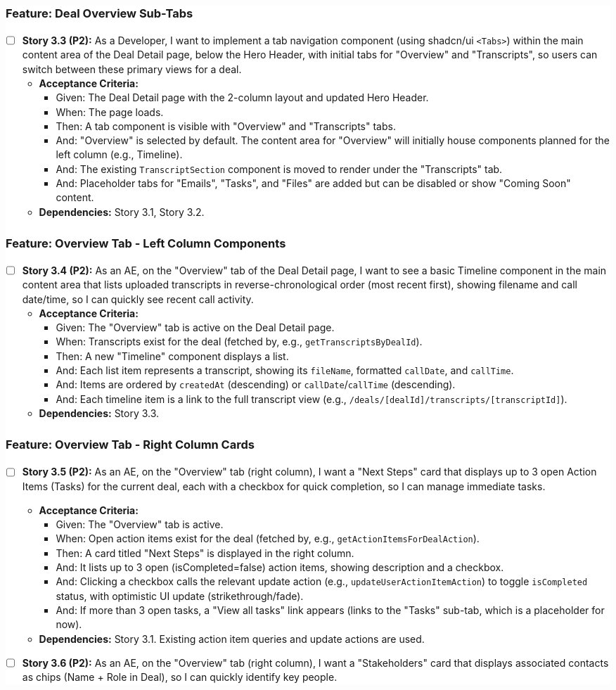 ### Feature: Deal Overview Sub-Tabs

- [ ] **Story 3.3 (P2):** As a Developer, I want to implement a tab navigation component (using shadcn/ui `<Tabs>`) within the main content area of the Deal Detail page, below the Hero Header, with initial tabs for "Overview" and "Transcripts", so users can switch between these primary views for a deal.
  - **Acceptance Criteria:**
    - Given: The Deal Detail page with the 2-column layout and updated Hero Header.
    - When: The page loads.
    - Then: A tab component is visible with "Overview" and "Transcripts" tabs.
    - And: "Overview" is selected by default. The content area for "Overview" will initially house components planned for the left column (e.g., Timeline).
    - And: The existing `TranscriptSection` component is moved to render under the "Transcripts" tab.
    - And: Placeholder tabs for "Emails", "Tasks", and "Files" are added but can be disabled or show "Coming Soon" content.
  - **Dependencies:** Story 3.1, Story 3.2.

### Feature: Overview Tab - Left Column Components

- [ ] **Story 3.4 (P2):** As an AE, on the "Overview" tab of the Deal Detail page, I want to see a basic Timeline component in the main content area that lists uploaded transcripts in reverse-chronological order (most recent first), showing filename and call date/time, so I can quickly see recent call activity.
  - **Acceptance Criteria:**
    - Given: The "Overview" tab is active on the Deal Detail page.
    - When: Transcripts exist for the deal (fetched by, e.g., `getTranscriptsByDealId`).
    - Then: A new "Timeline" component displays a list.
    - And: Each list item represents a transcript, showing its `fileName`, formatted `callDate`, and `callTime`.
    - And: Items are ordered by `createdAt` (descending) or `callDate`/`callTime` (descending).
    - And: Each timeline item is a link to the full transcript view (e.g., `/deals/[dealId]/transcripts/[transcriptId]`).
  - **Dependencies:** Story 3.3.

### Feature: Overview Tab - Right Column Cards

- [ ] **Story 3.5 (P2):** As an AE, on the "Overview" tab (right column), I want a "Next Steps" card that displays up to 3 open Action Items (Tasks) for the current deal, each with a checkbox for quick completion, so I can manage immediate tasks.

  - **Acceptance Criteria:**
    - Given: The "Overview" tab is active.
    - When: Open action items exist for the deal (fetched by, e.g., `getActionItemsForDealAction`).
    - Then: A card titled "Next Steps" is displayed in the right column.
    - And: It lists up to 3 open (isCompleted=false) action items, showing description and a checkbox.
    - And: Clicking a checkbox calls the relevant update action (e.g., `updateUserActionItemAction`) to toggle `isCompleted` status, with optimistic UI update (strikethrough/fade).
    - And: If more than 3 open tasks, a "View all tasks" link appears (links to the "Tasks" sub-tab, which is a placeholder for now).
  - **Dependencies:** Story 3.1. Existing action item queries and update actions are used.

- [ ] **Story 3.6 (P2):** As an AE, on the "Overview" tab (right column), I want a "Stakeholders" card that displays associated contacts as chips (Name + Role in Deal), so I can quickly identify key people.
